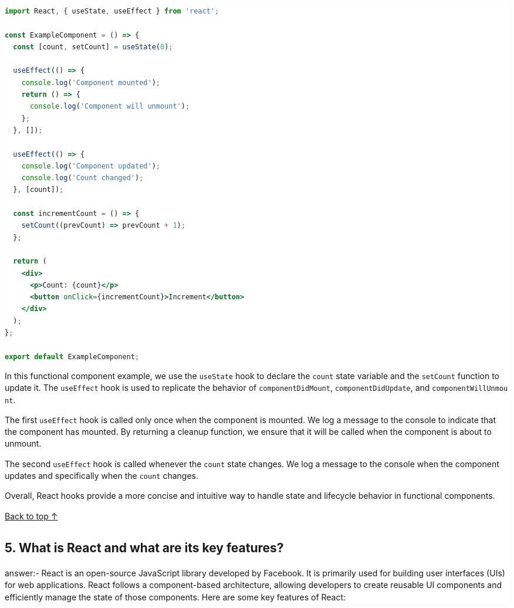 ```jsx
import React, { useState, useEffect } from 'react';

const ExampleComponent = () => {
  const [count, setCount] = useState(0);

  useEffect(() => {
    console.log('Component mounted');
    return () => {
      console.log('Component will unmount');
    };
  }, []);

  useEffect(() => {
    console.log('Component updated');
    console.log('Count changed');
  }, [count]);

  const incrementCount = () => {
    setCount((prevCount) => prevCount + 1);
  };

  return (
    <div>
      <p>Count: {count}</p>
      <button onClick={incrementCount}>Increment</button>
    </div>
  );
};

export default ExampleComponent;
```

In this functional component example, we use the `useState` hook to declare the `count` state variable and the `setCount` function to update it. The `useEffect` hook is used to replicate the behavior of `componentDidMount`, `componentDidUpdate`, and `componentWillUnmount`.

The first `useEffect` hook is called only once when the component is mounted. We log a message to the console to indicate that the component has mounted. By returning a cleanup function, we ensure that it will be called when the component is about to unmount.

The second `useEffect` hook is called whenever the `count` state changes. We log a message to the console when the component updates and specifically when the `count` changes.

Overall, React hooks provide a more concise and intuitive way to handle state and lifecycle behavior in functional components.

<a href="#top1"> Back to top &#8593;</a>

## 5.  <a id="5">What is React and what are its key features?</a>
answer:- React is an open-source JavaScript library developed by Facebook. It is primarily used for building user interfaces (UIs) for web applications. React follows a component-based architecture, allowing developers to create reusable UI components and efficiently manage the state of those components. Here are some key features of React:
